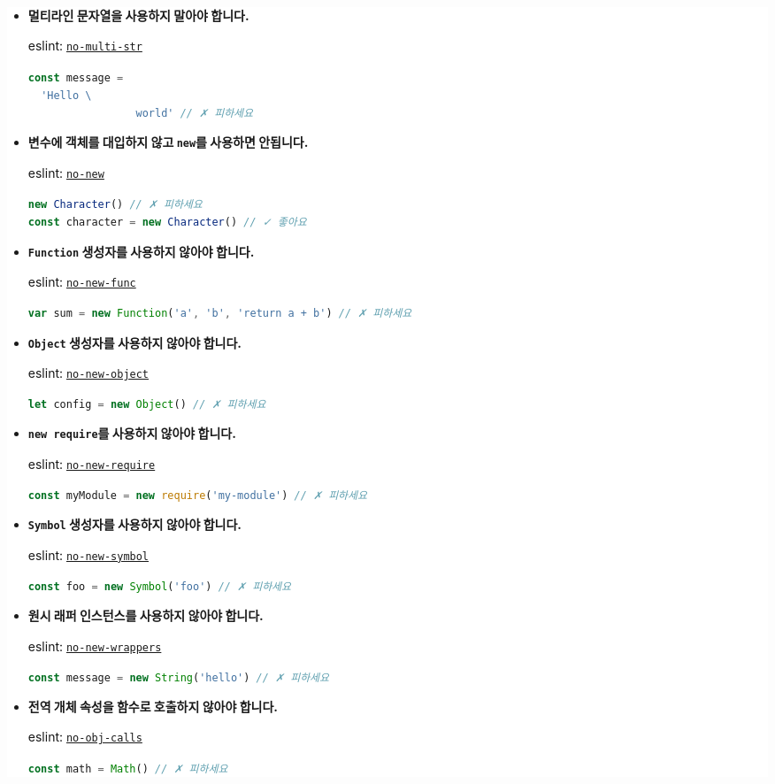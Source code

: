 - **멀티라인 문자열을 사용하지 말아야 합니다.**

  eslint: [`no-multi-str`](http://eslint.org/docs/rules/no-multi-str)

  ```js
  const message =
    'Hello \
                   world' // ✗ 피하세요
  ```

- **변수에 객체를 대입하지 않고 `new`를 사용하면 안됩니다.**

  eslint: [`no-new`](http://eslint.org/docs/rules/no-new)

  ```js
  new Character() // ✗ 피하세요
  const character = new Character() // ✓ 좋아요
  ```

- **`Function` 생성자를 사용하지 않아야 합니다.**

  eslint: [`no-new-func`](http://eslint.org/docs/rules/no-new-func)

  ```js
  var sum = new Function('a', 'b', 'return a + b') // ✗ 피하세요
  ```

- **`Object` 생성자를 사용하지 않아야 합니다.**

  eslint: [`no-new-object`](http://eslint.org/docs/rules/no-new-object)

  ```js
  let config = new Object() // ✗ 피하세요
  ```

- **`new require`를 사용하지 않아야 합니다.**

  eslint: [`no-new-require`](http://eslint.org/docs/rules/no-new-require)

  ```js
  const myModule = new require('my-module') // ✗ 피하세요
  ```

- **`Symbol` 생성자를 사용하지 않아야 합니다.**

  eslint: [`no-new-symbol`](http://eslint.org/docs/rules/no-new-symbol)

  ```js
  const foo = new Symbol('foo') // ✗ 피하세요
  ```

- **원시 래퍼 인스턴스를 사용하지 않아야 합니다.**

  eslint: [`no-new-wrappers`](http://eslint.org/docs/rules/no-new-wrappers)

  ```js
  const message = new String('hello') // ✗ 피하세요
  ```

- **전역 개체 속성을 함수로 호출하지 않아야 합니다.**

  eslint: [`no-obj-calls`](http://eslint.org/docs/rules/no-obj-calls)

  ```js
  const math = Math() // ✗ 피하세요
  ```
